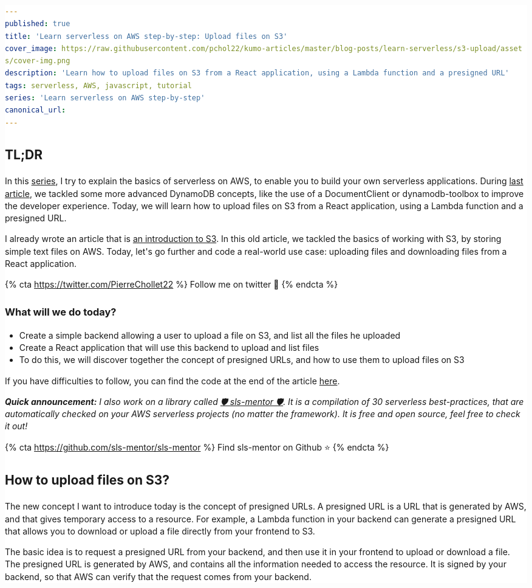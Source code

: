 ```yaml
---
published: true
title: 'Learn serverless on AWS step-by-step: Upload files on S3'
cover_image: https://raw.githubusercontent.com/pchol22/kumo-articles/master/blog-posts/learn-serverless/s3-upload/assets/cover-img.png
description: 'Learn how to upload files on S3 from a React application, using a Lambda function and a presigned URL'
tags: serverless, AWS, javascript, tutorial
series: 'Learn serverless on AWS step-by-step'
canonical_url:
---
```


## TL;DR

In this [series][series], I try to explain the basics of serverless on AWS, to enable you to build your own serverless applications. During [last article][dynamodb-article], we tackled some more advanced DynamoDB concepts, like the use of a DocumentClient or dynamodb-toolbox to improve the developer experience. Today, we will learn how to upload files on S3 from a React application, using a Lambda function and a presigned URL.

I already wrote an article that is [an introduction to S3][s3-article]. In this old article, we tackled the basics of working with S3, by storing simple text files on AWS. Today, let's go further and code a real-world use case: uploading files and downloading files from a React application.

{% cta https://twitter.com/PierreChollet22 %} Follow me on twitter 🚀 {% endcta %}

### What will we do today?

- Create a simple backend allowing a user to upload a file on S3, and list all the files he uploaded
- Create a React application that will use this backend to upload and list files
- To do this, we will discover together the concept of presigned URLs, and how to use them to upload files on S3

If you have difficulties to follow, you can find the code at the end of the article [here][repository].

_**Quick announcement:** I also work on a library called [🛡 sls-mentor 🛡][sls-mentor]. It is a compilation of 30 serverless best-practices, that are automatically checked on your AWS serverless projects (no matter the framework). It is free and open source, feel free to check it out!_

{% cta https://github.com/sls-mentor/sls-mentor %} Find sls-mentor on Github ⭐️ {% endcta %}

## How to upload files on S3?

The new concept I want to introduce today is the concept of presigned URLs. A presigned URL is a URL that is generated by AWS, and that gives temporary access to a resource. For example, a Lambda function in your backend can generate a presigned URL that allows you to download or upload a file directly from your frontend to S3.

The basic idea is to request a presigned URL from your backend, and then use it in your frontend to upload or download a file. The presigned URL is generated by AWS, and contains all the information needed to access the resource. It is signed by your backend, so that AWS can verify that the request comes from your backend.


[twitter]: https://twitter.com/PierreChollet22
[series]: https://dev.to/pchol22/series/22030
[s3-article]: https://dev.to/slsbytheodo/learn-serverless-on-aws-step-by-step-file-storage-10f7
[repository]: https://github.com/PChol22/learn-serverless-upload-s3
[dynamodb-article]: https://dev.to/slsbytheodo/learn-serverless-on-aws-step-by-step-databases-kkg
[article-lambda]: https://dev.to/slsbytheodo/dont-miss-on-the-cloud-revolution-learn-serverless-on-aws-the-right-way-1kac
[sls-mentor]: https://www.sls-mentor.dev
[vite]: https://vitejs.dev